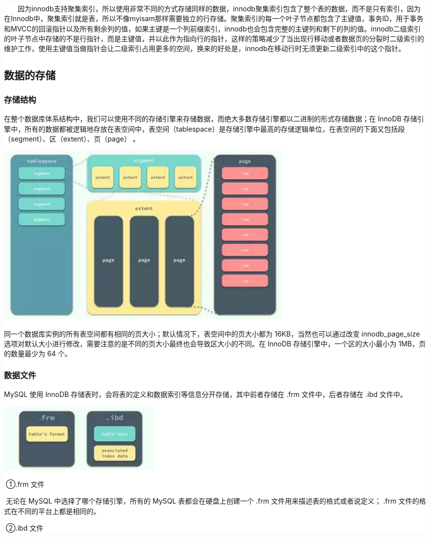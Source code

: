 　　因为innodb支持聚集索引，所以使用非常不同的方式存储同样的数据，innodb聚集索引包含了整个表的数据，而不是只有索引，因为在Innodb中，聚集索引就是表，所以不像myisam那样需要独立的行存储。聚集索引的每一个叶子节点都包含了主键值，事务ID，用于事务和MVCC的回滚指针以及所有剩余列的值，如果主键是一个列前缀索引，innodb也会包含完整的主键列和剩下的列的值。innodb二级索引的叶子节点中存储的不是行指针，而是主键值，并以此作为指向行的指针，这样的策略减少了当出现行移动或者数据页的分裂时二级索引的维护工作，使用主键值当做指针会让二级索引占用更多的空间，换来的好处是，innodb在移动行时无须更新二级索引中的这个指针。

## 数据的存储

### 存储结构

在整个数据库体系结构中，我们可以使用不同的存储引擎来存储数据，而绝大多数存储引擎都以二进制的形式存储数据；在 InnoDB 存储引擎中，所有的数据都被逻辑地存放在表空间中，表空间（tablespace）是存储引擎中最高的存储逻辑单位，在表空间的下面又包括段（segment）、区（extent）、页（page） 。

 ![1527559854366](img/1527559854366.png)

同一个数据库实例的所有表空间都有相同的页大小；默认情况下，表空间中的页大小都为 16KB，当然也可以通过改变 innodb_page_size 选项对默认大小进行修改，需要注意的是不同的页大小最终也会导致区大小的不同。在 InnoDB 存储引擎中，一个区的大小最小为 1MB，页的数量最少为 64 个。 

### 数据文件

MySQL 使用 InnoDB 存储表时，会将表的定义和数据索引等信息分开存储，其中前者存储在 .frm 文件中，后者存储在 .ibd 文件中。

![1527560044180](img/1527560044180.png)

​	①.frm 文件

​	无论在 MySQL 中选择了哪个存储引擎，所有的 MySQL 表都会在硬盘上创建一个 .frm 文件用来描述表的格式或者说定义； .frm 文件的格式在不同的平台上都是相同的。 

​	②.ibd 文件
